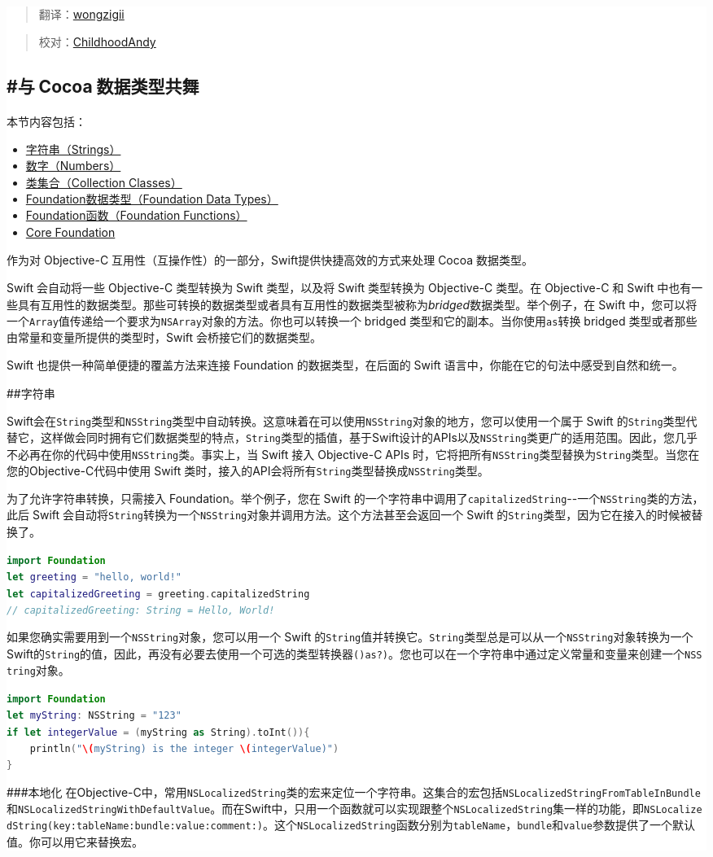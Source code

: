 > 翻译：[wongzigii](https://github.com/wongzigii)

> 校对：[ChildhoodAndy](https://github.com/dabing1022)

#与 Cocoa 数据类型共舞
-------------

本节内容包括：

-  [字符串（Strings）](#strings)
-  [数字（Numbers）](#numbers)
-  [类集合（Collection Classes）](#collection_classes)
-  [Foundation数据类型（Foundation Data Types）](#foundation_data_types)
-  [Foundation函数（Foundation Functions）](#foundation_functions)
-  [Core Foundation](#core_foundation)

作为对 Objective-C 互用性（互操作性）的一部分，Swift提供快捷高效的方式来处理 Cocoa 数据类型。

Swift 会自动将一些 Objective-C 类型转换为 Swift 类型，以及将 Swift 类型转换为 Objective-C 类型。在 Objective-C 和 Swift 中也有一些具有互用性的数据类型。那些可转换的数据类型或者具有互用性的数据类型被称为*bridged*数据类型。举个例子，在 Swift 中，您可以将一个`Array`值传递给一个要求为`NSArray`对象的方法。你也可以转换一个 bridged 类型和它的副本。当你使用`as`转换 bridged 类型或者那些由常量和变量所提供的类型时，Swift 会桥接它们的数据类型。

Swift 也提供一种简单便捷的覆盖方法来连接 Foundation 的数据类型，在后面的 Swift 语言中，你能在它的句法中感受到自然和统一。

<a name = "strings"></a>
##字符串

Swift会在`String`类型和`NSString`类型中自动转换。这意味着在可以使用`NSString`对象的地方，您可以使用一个属于 Swift 的`String`类型代替它，这样做会同时拥有它们数据类型的特点，`String`类型的插值，基于Swift设计的APIs以及`NSString`类更广的适用范围。因此，您几乎不必再在你的代码中使用`NSString`类。事实上，当 Swift 接入 Objective-C APIs 时，它将把所有`NSString`类型替换为`String`类型。当您在您的Objective-C代码中使用 Swift 类时，接入的API会将所有`String`类型替换成`NSString`类型。

为了允许字符串转换，只需接入 Foundation。举个例子，您在 Swift 的一个字符串中调用了`capitalizedString`--一个`NSString`类的方法，此后 Swift 会自动将`String`转换为一个`NSString`对象并调用方法。这个方法甚至会返回一个 Swift 的`String`类型，因为它在接入的时候被替换了。

```swift
import Foundation
let greeting = "hello, world!"
let capitalizedGreeting = greeting.capitalizedString
// capitalizedGreeting: String = Hello, World!
```
如果您确实需要用到一个`NSString`对象，您可以用一个 Swift 的`String`值并转换它。`String`类型总是可以从一个`NSString`对象转换为一个Swift的`String`的值，因此，再没有必要去使用一个可选的类型转换器`()as?)`。您也可以在一个字符串中通过定义常量和变量来创建一个`NSString`对象。

```swift
import Foundation
let myString: NSString = "123"
if let integerValue = (myString as String).toInt()){
    println("\(myString) is the integer \(integerValue)") 
}
```

###本地化
在Objective-C中，常用`NSLocalizedString`类的宏来定位一个字符串。这集合的宏包括`NSLocalizedStringFromTableInBundle`和`NSLocalizedStringWithDefaultValue`。而在Swift中，只用一个函数就可以实现跟整个`NSLocalizedString`集一样的功能，即`NSLocalizedString(key:tableName:bundle:value:comment:)`。这个`NSLocalizedString`函数分别为`tableName`，`bundle`和`value`参数提供了一个默认值。你可以用它来替换宏。
